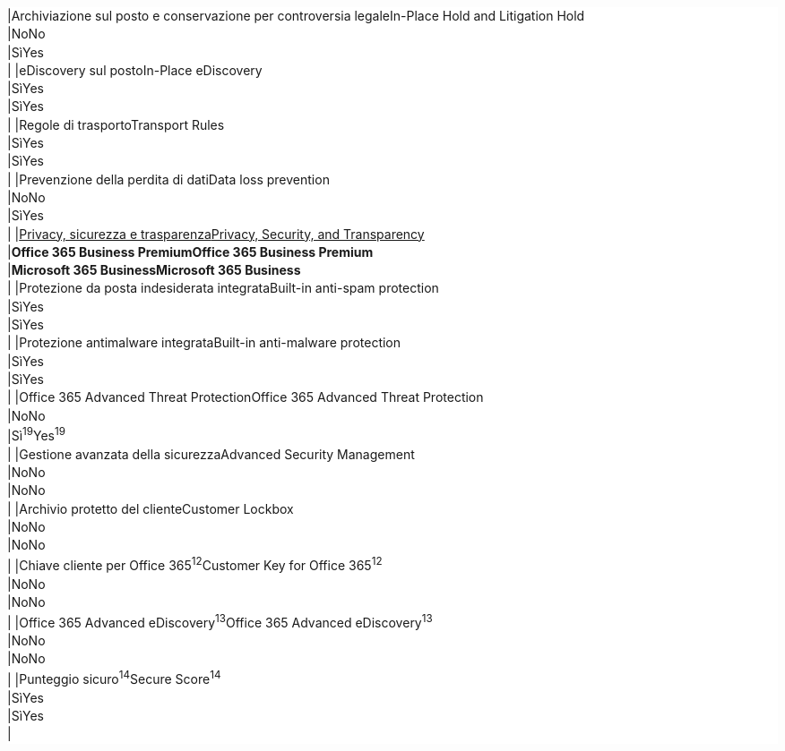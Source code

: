 |<span data-ttu-id="d0a52-264">Archiviazione sul posto e conservazione per controversia legale</span><span class="sxs-lookup"><span data-stu-id="d0a52-264">In-Place Hold and Litigation Hold</span></span>  <br/> |<span data-ttu-id="d0a52-265">No</span><span class="sxs-lookup"><span data-stu-id="d0a52-265">No</span></span>  <br/> |<span data-ttu-id="d0a52-266">Sì</span><span class="sxs-lookup"><span data-stu-id="d0a52-266">Yes</span></span>  <br/> |
|<span data-ttu-id="d0a52-267">eDiscovery sul posto</span><span class="sxs-lookup"><span data-stu-id="d0a52-267">In-Place eDiscovery</span></span>  <br/> |<span data-ttu-id="d0a52-268">Sì</span><span class="sxs-lookup"><span data-stu-id="d0a52-268">Yes</span></span>  <br/> |<span data-ttu-id="d0a52-269">Sì</span><span class="sxs-lookup"><span data-stu-id="d0a52-269">Yes</span></span>  <br/> |
|<span data-ttu-id="d0a52-270">Regole di trasporto</span><span class="sxs-lookup"><span data-stu-id="d0a52-270">Transport Rules</span></span>  <br/> |<span data-ttu-id="d0a52-271">Sì</span><span class="sxs-lookup"><span data-stu-id="d0a52-271">Yes</span></span>  <br/> |<span data-ttu-id="d0a52-272">Sì</span><span class="sxs-lookup"><span data-stu-id="d0a52-272">Yes</span></span>  <br/> |
|<span data-ttu-id="d0a52-273">Prevenzione della perdita di dati</span><span class="sxs-lookup"><span data-stu-id="d0a52-273">Data loss prevention</span></span>  <br/> |<span data-ttu-id="d0a52-274">No</span><span class="sxs-lookup"><span data-stu-id="d0a52-274">No</span></span>  <br/> |<span data-ttu-id="d0a52-275">Sì</span><span class="sxs-lookup"><span data-stu-id="d0a52-275">Yes</span></span> <br/> |
|[<span data-ttu-id="d0a52-276">Privacy, sicurezza e trasparenza</span><span class="sxs-lookup"><span data-stu-id="d0a52-276">Privacy, Security, and Transparency</span></span>](../office-365-platform-service-description/privacy-security-and-transparency.md) <br/> |<span data-ttu-id="d0a52-277">**Office 365 Business Premium**</span><span class="sxs-lookup"><span data-stu-id="d0a52-277">**Office 365 Business Premium**</span></span> <br/> |<span data-ttu-id="d0a52-278">**Microsoft 365 Business**</span><span class="sxs-lookup"><span data-stu-id="d0a52-278">**Microsoft 365 Business**</span></span> <br/> |
|<span data-ttu-id="d0a52-279">Protezione da posta indesiderata integrata</span><span class="sxs-lookup"><span data-stu-id="d0a52-279">Built-in anti-spam protection</span></span>  <br/> |<span data-ttu-id="d0a52-280">Sì</span><span class="sxs-lookup"><span data-stu-id="d0a52-280">Yes</span></span>  <br/> |<span data-ttu-id="d0a52-281">Sì</span><span class="sxs-lookup"><span data-stu-id="d0a52-281">Yes</span></span>  <br/> |
|<span data-ttu-id="d0a52-282">Protezione antimalware integrata</span><span class="sxs-lookup"><span data-stu-id="d0a52-282">Built-in anti-malware protection</span></span>  <br/> |<span data-ttu-id="d0a52-283">Sì</span><span class="sxs-lookup"><span data-stu-id="d0a52-283">Yes</span></span>  <br/> |<span data-ttu-id="d0a52-284">Sì</span><span class="sxs-lookup"><span data-stu-id="d0a52-284">Yes</span></span>  <br/> |
|<span data-ttu-id="d0a52-285">Office 365 Advanced Threat Protection</span><span class="sxs-lookup"><span data-stu-id="d0a52-285">Office 365 Advanced Threat Protection</span></span>  <br/> |<span data-ttu-id="d0a52-286">No</span><span class="sxs-lookup"><span data-stu-id="d0a52-286">No</span></span>  <br/> |<span data-ttu-id="d0a52-287">Sì<sup>19</sup></span><span class="sxs-lookup"><span data-stu-id="d0a52-287">Yes<sup>19</sup></span></span> <br/> |
|<span data-ttu-id="d0a52-288">Gestione avanzata della sicurezza</span><span class="sxs-lookup"><span data-stu-id="d0a52-288">Advanced Security Management</span></span>  <br/> |<span data-ttu-id="d0a52-289">No</span><span class="sxs-lookup"><span data-stu-id="d0a52-289">No</span></span>  <br/> |<span data-ttu-id="d0a52-290">No</span><span class="sxs-lookup"><span data-stu-id="d0a52-290">No</span></span>  <br/> |
|<span data-ttu-id="d0a52-291">Archivio protetto del cliente</span><span class="sxs-lookup"><span data-stu-id="d0a52-291">Customer Lockbox</span></span>  <br/> |<span data-ttu-id="d0a52-292">No</span><span class="sxs-lookup"><span data-stu-id="d0a52-292">No</span></span>  <br/> |<span data-ttu-id="d0a52-293">No</span><span class="sxs-lookup"><span data-stu-id="d0a52-293">No</span></span>  <br/> |
|<span data-ttu-id="d0a52-294">Chiave cliente per Office 365<sup>12</sup></span><span class="sxs-lookup"><span data-stu-id="d0a52-294">Customer Key for Office 365<sup>12</sup></span></span> <br/> |<span data-ttu-id="d0a52-295">No</span><span class="sxs-lookup"><span data-stu-id="d0a52-295">No</span></span>  <br/> |<span data-ttu-id="d0a52-296">No</span><span class="sxs-lookup"><span data-stu-id="d0a52-296">No</span></span>  <br/> |
|<span data-ttu-id="d0a52-297">Office 365 Advanced eDiscovery<sup>13</sup></span><span class="sxs-lookup"><span data-stu-id="d0a52-297">Office 365 Advanced eDiscovery<sup>13</sup></span></span> <br/> |<span data-ttu-id="d0a52-298">No</span><span class="sxs-lookup"><span data-stu-id="d0a52-298">No</span></span>  <br/> |<span data-ttu-id="d0a52-299">No</span><span class="sxs-lookup"><span data-stu-id="d0a52-299">No</span></span>  <br/> |
|<span data-ttu-id="d0a52-300">Punteggio sicuro<sup>14</sup></span><span class="sxs-lookup"><span data-stu-id="d0a52-300">Secure Score<sup>14</sup></span></span> <br/> |<span data-ttu-id="d0a52-301">Sì</span><span class="sxs-lookup"><span data-stu-id="d0a52-301">Yes</span></span>  <br/> |<span data-ttu-id="d0a52-302">Sì</span><span class="sxs-lookup"><span data-stu-id="d0a52-302">Yes</span></span>  <br/> |